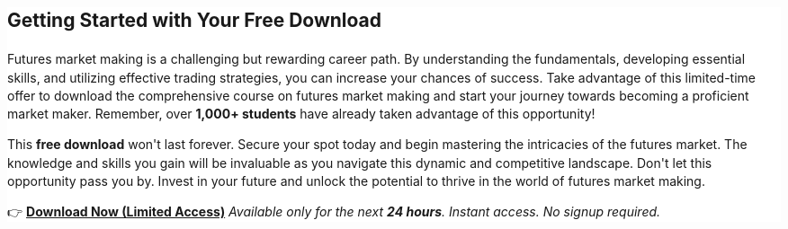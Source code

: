 ## Getting Started with Your Free Download

Futures market making is a challenging but rewarding career path. By understanding the fundamentals, developing essential skills, and utilizing effective trading strategies, you can increase your chances of success. Take advantage of this limited-time offer to download the comprehensive course on futures market making and start your journey towards becoming a proficient market maker. Remember, over **1,000+ students** have already taken advantage of this opportunity!

This **free download** won't last forever. Secure your spot today and begin mastering the intricacies of the futures market. The knowledge and skills you gain will be invaluable as you navigate this dynamic and competitive landscape. Don't let this opportunity pass you by. Invest in your future and unlock the potential to thrive in the world of futures market making.

👉 [**Download Now (Limited Access)**](https://udemywork.com/futures-market-making)
_Available only for the next **24 hours**. Instant access. No signup required._

